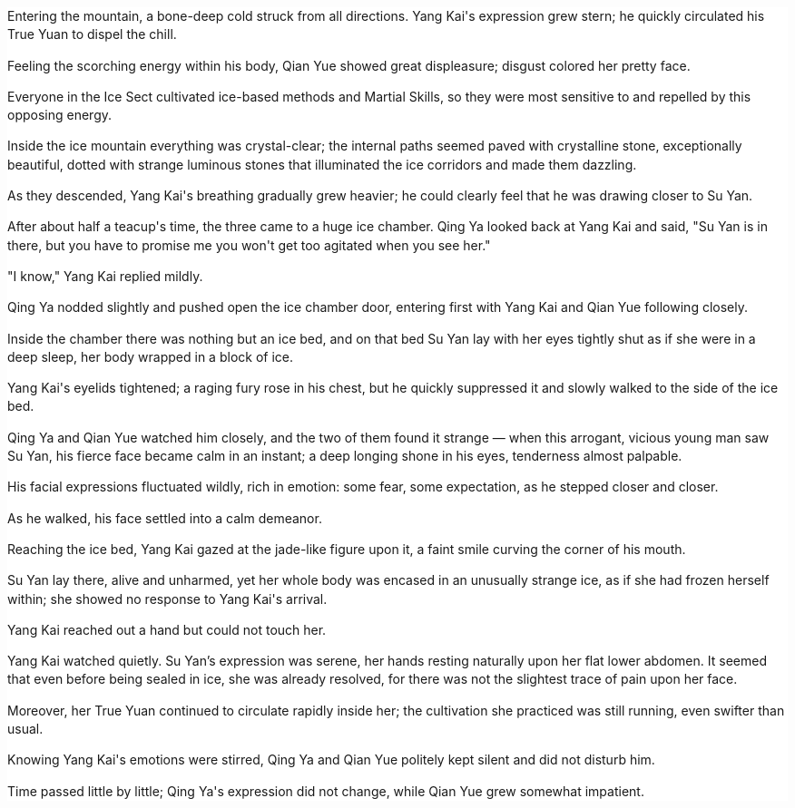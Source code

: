 Entering the mountain, a bone-deep cold struck from all directions. Yang Kai's expression grew stern; he quickly circulated his True Yuan to dispel the chill.

Feeling the scorching energy within his body, Qian Yue showed great displeasure; disgust colored her pretty face.

Everyone in the Ice Sect cultivated ice-based methods and Martial Skills, so they were most sensitive to and repelled by this opposing energy.

Inside the ice mountain everything was crystal-clear; the internal paths seemed paved with crystalline stone, exceptionally beautiful, dotted with strange luminous stones that illuminated the ice corridors and made them dazzling.

As they descended, Yang Kai's breathing gradually grew heavier; he could clearly feel that he was drawing closer to Su Yan.

After about half a teacup's time, the three came to a huge ice chamber. Qing Ya looked back at Yang Kai and said, "Su Yan is in there, but you have to promise me you won't get too agitated when you see her."

"I know," Yang Kai replied mildly.

Qing Ya nodded slightly and pushed open the ice chamber door, entering first with Yang Kai and Qian Yue following closely.

Inside the chamber there was nothing but an ice bed, and on that bed Su Yan lay with her eyes tightly shut as if she were in a deep sleep, her body wrapped in a block of ice.

Yang Kai's eyelids tightened; a raging fury rose in his chest, but he quickly suppressed it and slowly walked to the side of the ice bed.

Qing Ya and Qian Yue watched him closely, and the two of them found it strange — when this arrogant, vicious young man saw Su Yan, his fierce face became calm in an instant; a deep longing shone in his eyes, tenderness almost palpable.

His facial expressions fluctuated wildly, rich in emotion: some fear, some expectation, as he stepped closer and closer.

As he walked, his face settled into a calm demeanor.

Reaching the ice bed, Yang Kai gazed at the jade-like figure upon it, a faint smile curving the corner of his mouth.

Su Yan lay there, alive and unharmed, yet her whole body was encased in an unusually strange ice, as if she had frozen herself within; she showed no response to Yang Kai's arrival.

Yang Kai reached out a hand but could not touch her.

Yang Kai watched quietly. Su Yan’s expression was serene, her hands resting naturally upon her flat lower abdomen. It seemed that even before being sealed in ice, she was already resolved, for there was not the slightest trace of pain upon her face.

Moreover, her True Yuan continued to circulate rapidly inside her; the cultivation she practiced was still running, even swifter than usual.

Knowing Yang Kai's emotions were stirred, Qing Ya and Qian Yue politely kept silent and did not disturb him.

Time passed little by little; Qing Ya's expression did not change, while Qian Yue grew somewhat impatient.
